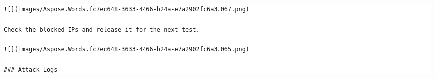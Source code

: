     ![](images/Aspose.Words.fc7ec648-3633-4466-b24a-e7a2902fc6a3.067.png)

    Check the blocked IPs and release it for the next test.

    ![](images/Aspose.Words.fc7ec648-3633-4466-b24a-e7a2902fc6a3.065.png)

    ### Attack Logs
